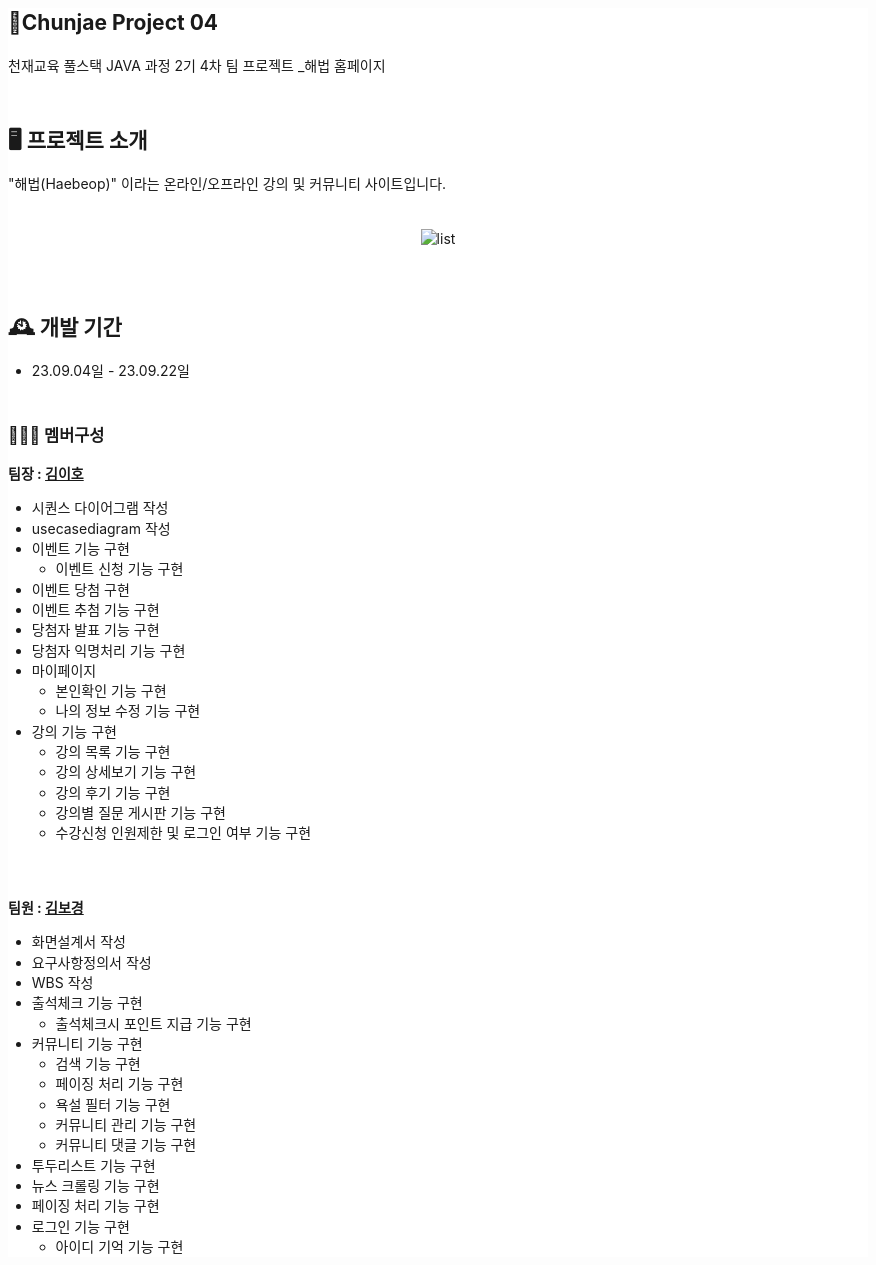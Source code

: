 ## 📍Chunjae Project 04
천재교육 풀스택 JAVA 과정 2기 4차 팀 프로젝트 _해법 홈페이지
<br><br>

## 🖥️ 프로젝트 소개
"해법(Haebeop)" 이라는 온라인/오프라인 강의 및 커뮤니티 사이트입니다.
<br><br>

<p align="center"><img alt="list" src="https://github.com/ChunjaeTeam3/TeamProject4/assets/138674233/f0f44545-ee7b-4de9-b5bb-d33325165f40"></p>
<br>

## 🕰️ 개발 기간
* 23.09.04일 - 23.09.22일
  <br><br>

### 🧑‍🤝‍🧑 멤버구성

**팀장 : [김이호](https://github.com/leeho7029)**
* 시퀀스 다이어그램 작성
* usecasediagram 작성
* 이벤트 기능 구현
  * 이벤트 신청 기능 구현
*  이벤트 당첨 구현
  * 이벤트 추첨 기능 구현
  * 당첨자 발표 기능 구현
  * 당첨자 익명처리 기능 구현
* 마이페이지
  * 본인확인 기능 구현
  * 나의 정보 수정 기능 구현
* 강의 기능 구현
  * 강의 목록 기능 구현
  * 강의 상세보기 기능 구현
  * 강의 후기 기능 구현
  * 강의별 질문 게시판 기능 구현
  * 수강신청 인원제한 및 로그인 여부 기능 구현

<br><br>
**팀원 : [김보경](https://github.com/emssme)**
* 화면설계서 작성
* 요구사항정의서 작성
* WBS 작성
* 출석체크 기능 구현
  * 출석체크시 포인트 지급 기능 구현
* 커뮤니티 기능 구현
   * 검색 기능 구현
   * 페이징 처리 기능 구현
   * 욕설 필터 기능 구현
   * 커뮤니티 관리 기능 구현
   * 커뮤니티 댓글 기능 구현
* 투두리스트 기능 구현
* 뉴스 크롤링 기능 구현
* 페이징 처리 기능 구현
* 로그인 기능 구현
   * 아이디 기억 기능 구현
